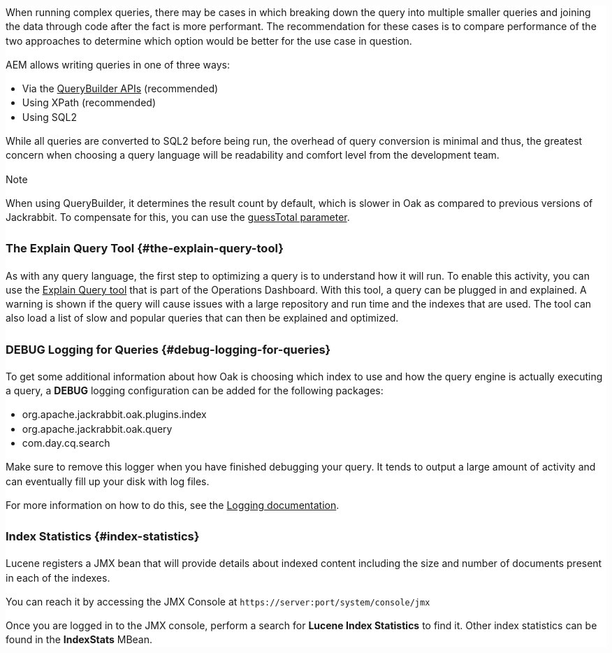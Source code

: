 When running complex queries, there may be cases in which breaking down the query into multiple smaller queries and joining the data through code after the fact is more performant. The recommendation for these cases is to compare performance of the two approaches to determine which option would be better for the use case in question.

AEM allows writing queries in one of three ways:

* Via the [QueryBuilder APIs](/help/sites-developing/querybuilder-api.md) (recommended)
* Using XPath (recommended)
* Using SQL2

While all queries are converted to SQL2 before being run, the overhead of query conversion is minimal and thus, the greatest concern when choosing a query language will be readability and comfort level from the development team.

>[!NOTE]
>
>When using QueryBuilder, it determines the result count by default, which is slower in Oak as compared to previous versions of Jackrabbit. To compensate for this, you can use the [guessTotal parameter](/help/sites-developing/querybuilder-api.md#using-p-guesstotal-to-return-the-results).

### The Explain Query Tool {#the-explain-query-tool}

As with any query language, the first step to optimizing a query is to understand how it will run. To enable this activity, you can use the [Explain Query tool](/help/sites-administering/operations-dashboard.md#explain-query) that is part of the Operations Dashboard. With this tool, a query can be plugged in and explained. A warning is shown if the query will cause issues with a large repository and run time and the indexes that are used. The tool can also load a list of slow and popular queries that can then be explained and optimized.

### DEBUG Logging for Queries {#debug-logging-for-queries}

To get some additional information about how Oak is choosing which index to use and how the query engine is actually executing a query, a **DEBUG** logging configuration can be added for the following packages:

* org.apache.jackrabbit.oak.plugins.index
* org.apache.jackrabbit.oak.query
* com.day.cq.search

Make sure to remove this logger when you have finished debugging your query. It tends to output a large amount of activity and can eventually fill up your disk with log files.

For more information on how to do this, see the [Logging documentation](/help/sites-deploying/configure-logging.md).

### Index Statistics {#index-statistics}

Lucene registers a JMX bean that will provide details about indexed content including the size and number of documents present in each of the indexes.

You can reach it by accessing the JMX Console at `https://server:port/system/console/jmx`

Once you are logged in to the JMX console, perform a search for **Lucene Index Statistics** to find it. Other index statistics can be found in the **IndexStats** MBean.
